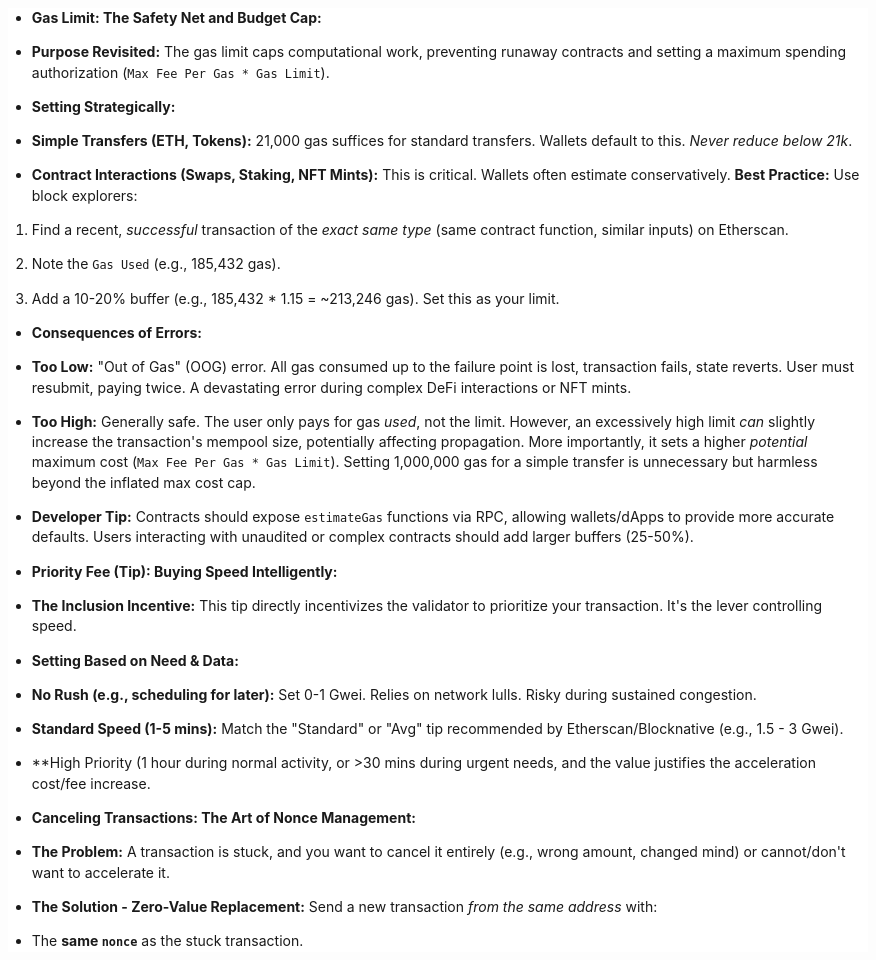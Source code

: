 *   **Gas Limit: The Safety Net and Budget Cap:**

*   **Purpose Revisited:** The gas limit caps computational work, preventing runaway contracts and setting a maximum spending authorization (`Max Fee Per Gas * Gas Limit`).

*   **Setting Strategically:**

*   **Simple Transfers (ETH, Tokens):** 21,000 gas suffices for standard transfers. Wallets default to this. *Never reduce below 21k*.

*   **Contract Interactions (Swaps, Staking, NFT Mints):** This is critical. Wallets often estimate conservatively. **Best Practice:** Use block explorers:

1.  Find a recent, *successful* transaction of the *exact same type* (same contract function, similar inputs) on Etherscan.

2.  Note the `Gas Used` (e.g., 185,432 gas).

3.  Add a 10-20% buffer (e.g., 185,432 * 1.15 = ~213,246 gas). Set this as your limit.

*   **Consequences of Errors:**

*   **Too Low:** "Out of Gas" (OOG) error. All gas consumed up to the failure point is lost, transaction fails, state reverts. User must resubmit, paying twice. A devastating error during complex DeFi interactions or NFT mints.

*   **Too High:** Generally safe. The user only pays for gas *used*, not the limit. However, an excessively high limit *can* slightly increase the transaction's mempool size, potentially affecting propagation. More importantly, it sets a higher *potential* maximum cost (`Max Fee Per Gas * Gas Limit`). Setting 1,000,000 gas for a simple transfer is unnecessary but harmless beyond the inflated max cost cap.

*   **Developer Tip:** Contracts should expose `estimateGas` functions via RPC, allowing wallets/dApps to provide more accurate defaults. Users interacting with unaudited or complex contracts should add larger buffers (25-50%).

*   **Priority Fee (Tip): Buying Speed Intelligently:**

*   **The Inclusion Incentive:** This tip directly incentivizes the validator to prioritize your transaction. It's the lever controlling speed.

*   **Setting Based on Need & Data:**

*   **No Rush (e.g., scheduling for later):** Set 0-1 Gwei. Relies on network lulls. Risky during sustained congestion.

*   **Standard Speed (1-5 mins):** Match the "Standard" or "Avg" tip recommended by Etherscan/Blocknative (e.g., 1.5 - 3 Gwei).

*   **High Priority (1 hour during normal activity, or >30 mins during urgent needs, and the value justifies the acceleration cost/fee increase.

*   **Canceling Transactions: The Art of Nonce Management:**

*   **The Problem:** A transaction is stuck, and you want to cancel it entirely (e.g., wrong amount, changed mind) or cannot/don't want to accelerate it.

*   **The Solution - Zero-Value Replacement:** Send a new transaction *from the same address* with:

*   The **same `nonce`** as the stuck transaction.
